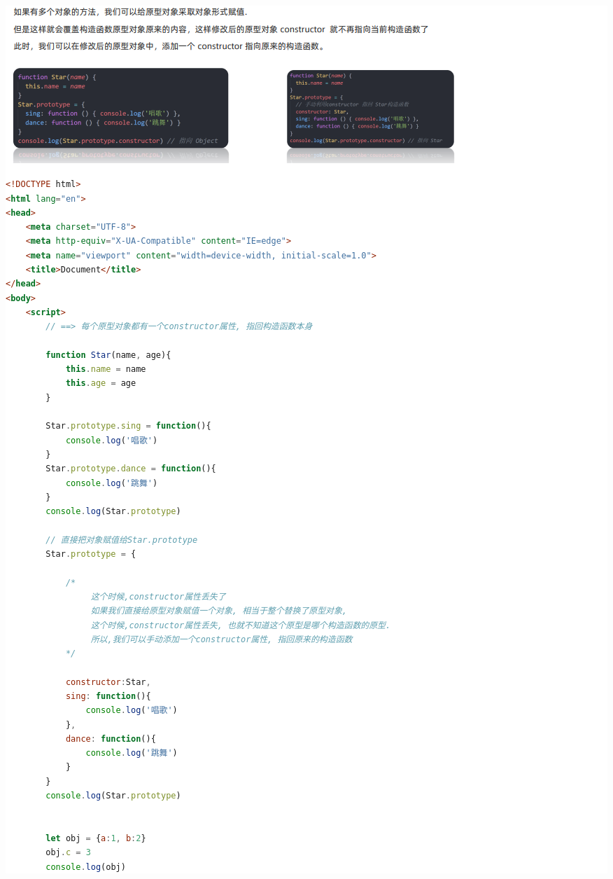 ![image-20220811192056869](JavaScript%20%E8%BF%9B%E9%98%B6%E7%AC%AC%E4%B8%89%E5%A4%A9%20%E6%B7%B1%E5%85%A5%E9%9D%A2%E5%90%91%E5%AF%B9%E8%B1%A1.assets/image-20220811192056869.png)

```html
<!DOCTYPE html>
<html lang="en">
<head>
    <meta charset="UTF-8">
    <meta http-equiv="X-UA-Compatible" content="IE=edge">
    <meta name="viewport" content="width=device-width, initial-scale=1.0">
    <title>Document</title>
</head>
<body>
    <script>
        // ==> 每个原型对象都有一个constructor属性, 指回构造函数本身

        function Star(name, age){
            this.name = name 
            this.age = age
        }

        Star.prototype.sing = function(){
            console.log('唱歌')
        }
        Star.prototype.dance = function(){
            console.log('跳舞')
        }
        console.log(Star.prototype)

        // 直接把对象赋值给Star.prototype
        Star.prototype = {

            /* 
                 这个时候,constructor属性丢失了
                 如果我们直接给原型对象赋值一个对象, 相当于整个替换了原型对象,
                 这个时候,constructor属性丢失, 也就不知道这个原型是哪个构造函数的原型.
                 所以,我们可以手动添加一个constructor属性, 指回原来的构造函数 
            */

            constructor:Star,
            sing: function(){
                console.log('唱歌')
            },
            dance: function(){
                console.log('跳舞')
            }
        }
        console.log(Star.prototype)


        let obj = {a:1, b:2}
        obj.c = 3
        console.log(obj)
```